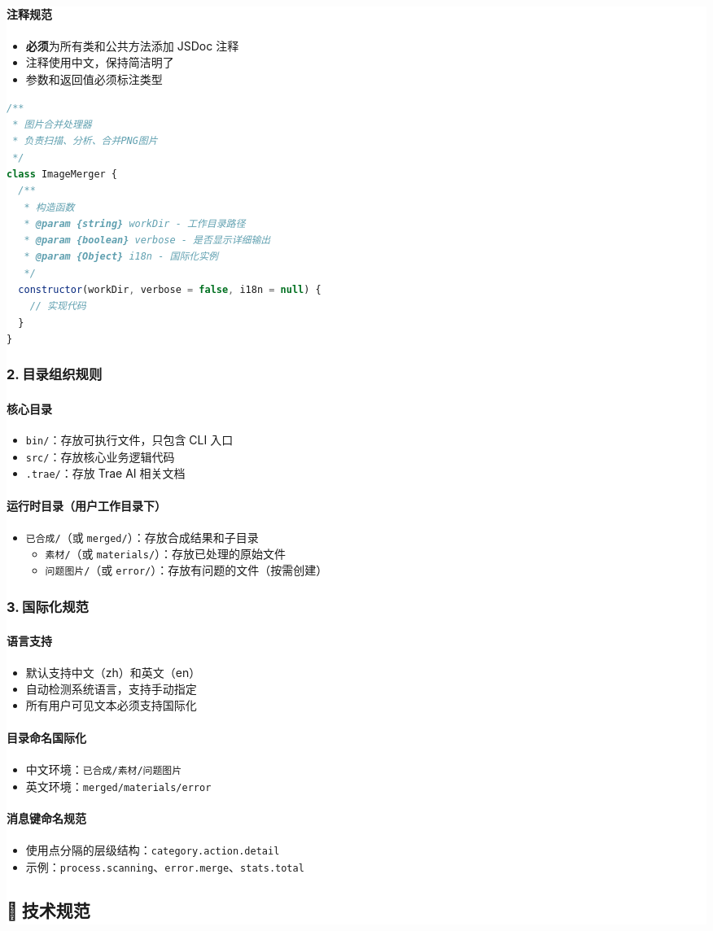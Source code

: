#### 注释规范
- **必须**为所有类和公共方法添加 JSDoc 注释
- 注释使用中文，保持简洁明了
- 参数和返回值必须标注类型

```javascript
/**
 * 图片合并处理器
 * 负责扫描、分析、合并PNG图片
 */
class ImageMerger {
  /**
   * 构造函数
   * @param {string} workDir - 工作目录路径
   * @param {boolean} verbose - 是否显示详细输出
   * @param {Object} i18n - 国际化实例
   */
  constructor(workDir, verbose = false, i18n = null) {
    // 实现代码
  }
}
```

### 2. 目录组织规则

#### 核心目录
- `bin/`：存放可执行文件，只包含 CLI 入口
- `src/`：存放核心业务逻辑代码
- `.trae/`：存放 Trae AI 相关文档

#### 运行时目录（用户工作目录下）
- `已合成/`（或 `merged/`）：存放合成结果和子目录
  - `素材/`（或 `materials/`）：存放已处理的原始文件
  - `问题图片/`（或 `error/`）：存放有问题的文件（按需创建）

### 3. 国际化规范

#### 语言支持
- 默认支持中文（zh）和英文（en）
- 自动检测系统语言，支持手动指定
- 所有用户可见文本必须支持国际化

#### 目录命名国际化
- 中文环境：`已合成/素材/问题图片`
- 英文环境：`merged/materials/error`

#### 消息键命名规范
- 使用点分隔的层级结构：`category.action.detail`
- 示例：`process.scanning`、`error.merge`、`stats.total`

## 🔧 技术规范

